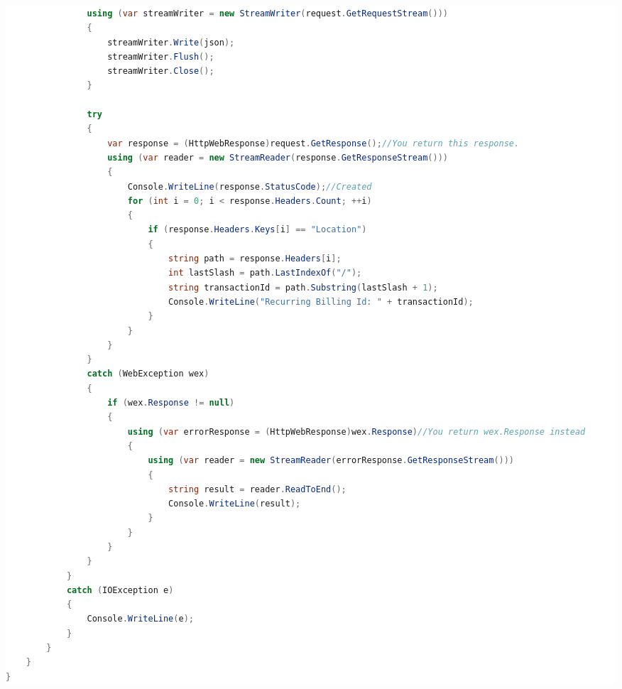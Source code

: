 ```csharp
                using (var streamWriter = new StreamWriter(request.GetRequestStream()))
                {
                    streamWriter.Write(json);
                    streamWriter.Flush();
                    streamWriter.Close();
                }

                try
                {
                    var response = (HttpWebResponse)request.GetResponse();//You return this response.
                    using (var reader = new StreamReader(response.GetResponseStream()))
                    {
                        Console.WriteLine(response.StatusCode);//Created
                        for (int i = 0; i < response.Headers.Count; ++i)
                        {
                            if (response.Headers.Keys[i] == "Location")
                            {
                                string path = response.Headers[i];
                                int lastSlash = path.LastIndexOf("/");
                                string transactionId = path.Substring(lastSlash + 1);
                                Console.WriteLine("Recurring Billing Id: " + transactionId);
                            }
                        }
                    }
                }
                catch (WebException wex)
                {
                    if (wex.Response != null)
                    {
                        using (var errorResponse = (HttpWebResponse)wex.Response)//You return wex.Response instead
                        {
                            using (var reader = new StreamReader(errorResponse.GetResponseStream()))
                            {
                                string result = reader.ReadToEnd();
                                Console.WriteLine(result);
                            }
                        }
                    }
                }
            }
            catch (IOException e)
            {
                Console.WriteLine(e);
            }
        }
    }
}
```

